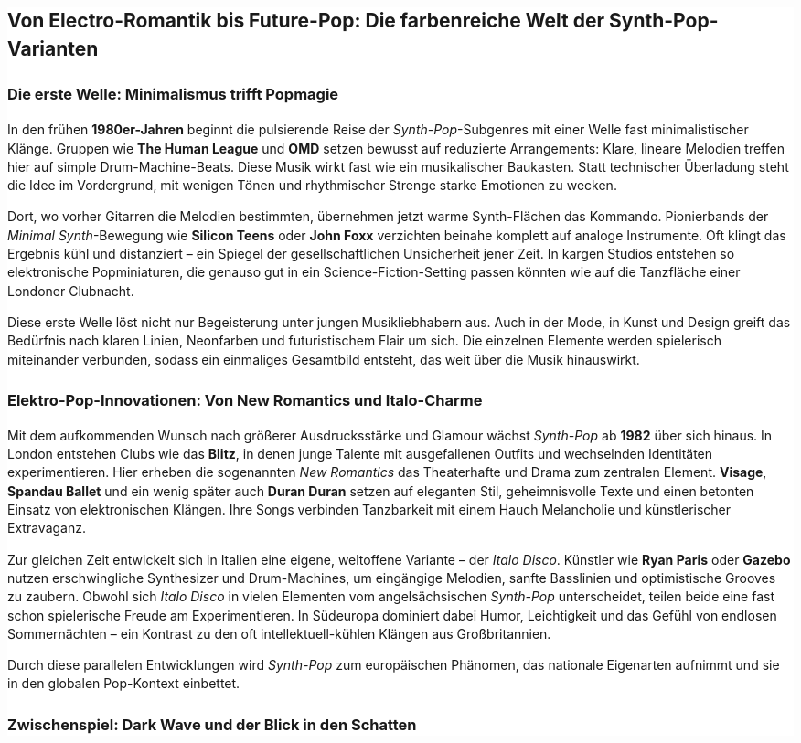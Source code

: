 ## Von Electro-Romantik bis Future-Pop: Die farbenreiche Welt der Synth-Pop-Varianten

### Die erste Welle: Minimalismus trifft Popmagie

In den frühen **1980er-Jahren** beginnt die pulsierende Reise der _Synth-Pop_-Subgenres mit einer
Welle fast minimalistischer Klänge. Gruppen wie **The Human League** und **OMD** setzen bewusst auf
reduzierte Arrangements: Klare, lineare Melodien treffen hier auf simple Drum-Machine-Beats. Diese
Musik wirkt fast wie ein musikalischer Baukasten. Statt technischer Überladung steht die Idee im
Vordergrund, mit wenigen Tönen und rhythmischer Strenge starke Emotionen zu wecken.

Dort, wo vorher Gitarren die Melodien bestimmten, übernehmen jetzt warme Synth-Flächen das Kommando.
Pionierbands der _Minimal Synth_-Bewegung wie **Silicon Teens** oder **John Foxx** verzichten
beinahe komplett auf analoge Instrumente. Oft klingt das Ergebnis kühl und distanziert – ein Spiegel
der gesellschaftlichen Unsicherheit jener Zeit. In kargen Studios entstehen so elektronische
Popminiaturen, die genauso gut in ein Science-Fiction-Setting passen könnten wie auf die Tanzfläche
einer Londoner Clubnacht.

Diese erste Welle löst nicht nur Begeisterung unter jungen Musikliebhabern aus. Auch in der Mode, in
Kunst und Design greift das Bedürfnis nach klaren Linien, Neonfarben und futuristischem Flair um
sich. Die einzelnen Elemente werden spielerisch miteinander verbunden, sodass ein einmaliges
Gesamtbild entsteht, das weit über die Musik hinauswirkt.

### Elektro-Pop-Innovationen: Von New Romantics und Italo-Charme

Mit dem aufkommenden Wunsch nach größerer Ausdrucksstärke und Glamour wächst _Synth-Pop_ ab **1982**
über sich hinaus. In London entstehen Clubs wie das **Blitz**, in denen junge Talente mit
ausgefallenen Outfits und wechselnden Identitäten experimentieren. Hier erheben die sogenannten _New
Romantics_ das Theaterhafte und Drama zum zentralen Element. **Visage**, **Spandau Ballet** und ein
wenig später auch **Duran Duran** setzen auf eleganten Stil, geheimnisvolle Texte und einen betonten
Einsatz von elektronischen Klängen. Ihre Songs verbinden Tanzbarkeit mit einem Hauch Melancholie und
künstlerischer Extravaganz.

Zur gleichen Zeit entwickelt sich in Italien eine eigene, weltoffene Variante – der _Italo Disco_.
Künstler wie **Ryan Paris** oder **Gazebo** nutzen erschwingliche Synthesizer und Drum-Machines, um
eingängige Melodien, sanfte Basslinien und optimistische Grooves zu zaubern. Obwohl sich _Italo
Disco_ in vielen Elementen vom angelsächsischen _Synth-Pop_ unterscheidet, teilen beide eine fast
schon spielerische Freude am Experimentieren. In Südeuropa dominiert dabei Humor, Leichtigkeit und
das Gefühl von endlosen Sommernächten – ein Kontrast zu den oft intellektuell-kühlen Klängen aus
Großbritannien.

Durch diese parallelen Entwicklungen wird _Synth-Pop_ zum europäischen Phänomen, das nationale
Eigenarten aufnimmt und sie in den globalen Pop-Kontext einbettet.

### Zwischenspiel: Dark Wave und der Blick in den Schatten
